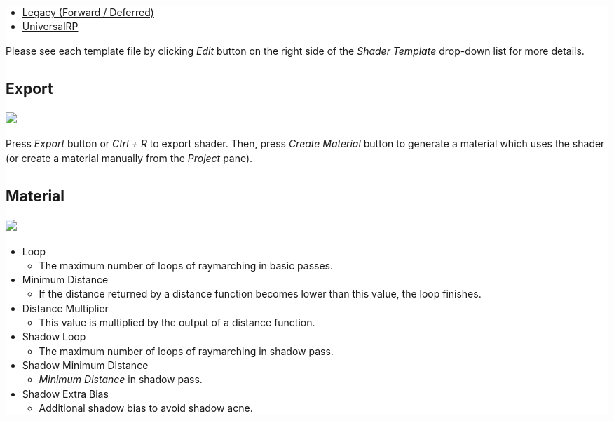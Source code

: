 - [Legacy (Forward / Deferred)](https://github.com/hecomi/uRaymarching/blob/master/Documents/Legacy.md)
- [UniversalRP](https://github.com/hecomi/uRaymarching/blob/master/Documents/UniversalRP.md)

Please see each template file by clicking *Edit* button on the right side of the *Shader Template* drop-down list for more details.


Export
------
<img src="https://raw.githubusercontent.com/wiki/hecomi/uRaymarching/export.png" width="720" />

Press *Export* button or *Ctrl + R* to export shader. Then, press *Create Material* button to generate a material which uses the shader (or create a material manually from the *Project* pane).


Material
--------
<img src="https://raw.githubusercontent.com/wiki/hecomi/uRaymarching/material-properties.png" width="720" />

- Loop
  - The maximum number of loops of raymarching in basic passes.
- Minimum Distance
  - If the distance returned by a distance function becomes lower than this value, the loop finishes.
- Distance Multiplier
  - This value is multiplied by the output of a distance function.
- Shadow Loop
  - The maximum number of loops of raymarching in shadow pass.
- Shadow Minimum Distance
  - *Minimum Distance* in shadow pass.
- Shadow Extra Bias
  - Additional shadow bias to avoid shadow acne.

